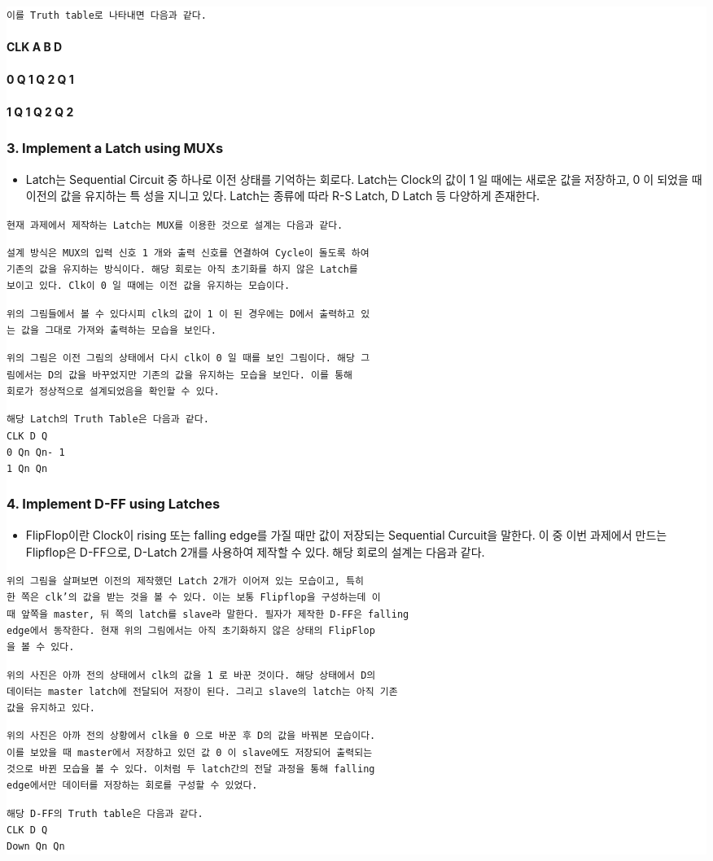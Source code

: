 ```
이를 Truth table로 나타내면 다음과 같다.
```

#### CLK A B D

#### 0 Q 1 Q 2 Q 1

#### 1 Q 1 Q 2 Q 2

### 3. Implement a Latch using MUXs

- Latch는 Sequential Circuit 중 하나로 이전 상태를 기억하는 회로다. Latch는 Clock의
    값이 1 일 때에는 새로운 값을 저장하고, 0 이 되었을 때 이전의 값을 유지하는 특
    성을 지니고 있다. Latch는 종류에 따라 R-S Latch, D Latch 등 다양하게 존재한다.

```
현재 과제에서 제작하는 Latch는 MUX를 이용한 것으로 설계는 다음과 같다.
```
```
설계 방식은 MUX의 입력 신호 1 개와 출력 신호를 연결하여 Cycle이 돌도록 하여
기존의 값을 유지하는 방식이다. 해당 회로는 아직 초기화를 하지 않은 Latch를
보이고 있다. Clk이 0 일 때에는 이전 값을 유지하는 모습이다.
```
```
위의 그림들에서 볼 수 있다시피 clk의 값이 1 이 된 경우에는 D에서 출력하고 있
는 값을 그대로 가져와 출력하는 모습을 보인다.
```

```
위의 그림은 이전 그림의 상태에서 다시 clk이 0 일 때를 보인 그림이다. 해당 그
림에서는 D의 값을 바꾸었지만 기존의 값을 유지하는 모습을 보인다. 이를 통해
회로가 정상적으로 설계되었음을 확인할 수 있다.
```
```
해당 Latch의 Truth Table은 다음과 같다.
CLK D Q
0 Qn Qn- 1
1 Qn Qn
```
### 4. Implement D-FF using Latches

- FlipFlop이란 Clock이 rising 또는 falling edge를 가질 때만 값이 저장되는 Sequential
    Curcuit을 말한다. 이 중 이번 과제에서 만드는 Flipflop은 D-FF으로, D-Latch 2개를
    사용하여 제작할 수 있다. 해당 회로의 설계는 다음과 같다.

```
위의 그림을 살펴보면 이전의 제작했던 Latch 2개가 이어져 있는 모습이고, 특히
한 쪽은 clk’의 값을 받는 것을 볼 수 있다. 이는 보통 Flipflop을 구성하는데 이
때 앞쪽을 master, 뒤 쪽의 latch를 slave라 말한다. 필자가 제작한 D-FF은 falling
edge에서 동작한다. 현재 위의 그림에서는 아직 초기화하지 않은 상태의 FlipFlop
을 볼 수 있다.
```

```
위의 사진은 아까 전의 상태에서 clk의 값을 1 로 바꾼 것이다. 해당 상태에서 D의
데이터는 master latch에 전달되어 저장이 된다. 그리고 slave의 latch는 아직 기존
값을 유지하고 있다.
```
```
위의 사진은 아까 전의 상황에서 clk을 0 으로 바꾼 후 D의 값을 바꿔본 모습이다.
이를 보았을 때 master에서 저장하고 있던 값 0 이 slave에도 저장되어 출력되는
것으로 바뀐 모습을 볼 수 있다. 이처럼 두 latch간의 전달 과정을 통해 falling
edge에서만 데이터를 저장하는 회로를 구성할 수 있었다.
```
```
해당 D-FF의 Truth table은 다음과 같다.
CLK D Q
Down Qn Qn
```